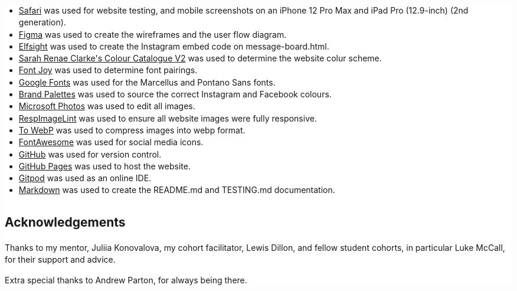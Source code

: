- [Safari](https://www.apple.com/uk/safari/) was used for website testing, and mobile screenshots on an iPhone 12 Pro Max and iPad Pro (12.9-inch) (2nd generation).
- [Figma](https://www.figma.com/) was used to create the wireframes and the user flow diagram.
- [Elfsight](https://elfsight.com/) was used to create the Instagram embed code on message-board.html.
- [Sarah Renae Clarke's Colour Catalogue V2](https://sarahrenaeclark.com/color-palettes/) was used to determine the website colur scheme.
- [Font Joy](https://fontjoy.com/) was used to determine font pairings.
- [Google Fonts](https://fonts.google.com/) was used for the Marcellus and Pontano Sans fonts.
- [Brand Palettes](https://brandpalettes.com) was used to source the correct Instagram and Facebook colours.
- [Microsoft Photos](https://apps.microsoft.com/detail/9wzdncrfjbh4?hl=en-gb&gl=US) was used to edit all images.
- [RespImageLint](https://ausi.github.io/respimagelint/) was used to ensure all website images were fully responsive.
- [To WebP](https://towebp.io/) was used to compress images into webp format.
- [FontAwesome](https://fontawesome.com/) was used for social media icons.
- [GitHub](https://github.com/) was used for version control.
- [GitHub Pages](https://pages.github.com/) was used to host the website.
- [Gitpod](https://gitpod.io/) was used as an online IDE.
- [Markdown](https://en.wikipedia.org/wiki/Markdown) was used to create the README.md and TESTING.md documentation.

## Acknowledgements

Thanks to my mentor, Juliia Konovalova, my cohort facilitator, Lewis Dillon, and fellow student cohorts, in particular Luke McCall, for their support and advice.

Extra special thanks to Andrew Parton, for always being there.
